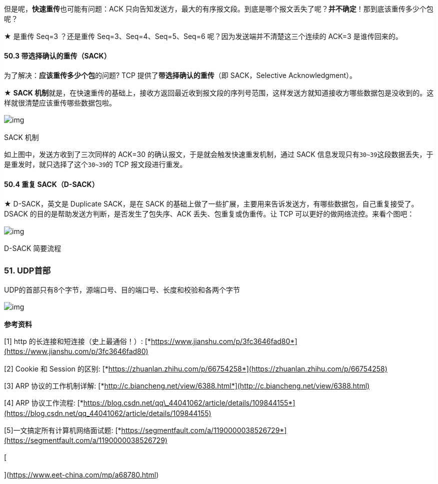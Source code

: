 

但是呢，**快速重传**也可能有问题：ACK 只向告知发送方，最大的有序报文段。到底是哪个报文丢失了呢？**并不确定**！那到底该重传多少个包呢？



★ 是重传 Seq=3 ？还是重传 Seq=3、Seq=4、Seq=5、Seq=6 呢？因为发送端并不清楚这三个连续的 ACK=3 是谁传回来的。



#### 50.3 带选择确认的重传（SACK）



为了解决：**应该重传多少个包**的问题? TCP 提供了**带选择确认的重传**（即 SACK，Selective Acknowledgment）。

★ **SACK 机制**就是，在快速重传的基础上，接收方返回最近收到报文段的序列号范围，这样发送方就知道接收方哪些数据包是没收到的。这样就很清楚应该重传哪些数据包啦。



![img](https://cdn.nlark.com/yuque/0/2022/png/22219483/1648344519932-ac881311-6d06-481f-b859-9d0f4585983e.png)



SACK 机制

如上图中，发送方收到了三次同样的 ACK=30 的确认报文，于是就会触发快速重发机制，通过 SACK 信息发现只有`30~39`这段数据丢失，于是重发时，就只选择了这个`30~39`的 TCP 报文段进行重发。



#### 50.4 重复 SACK（D-SACK）

★  D-SACK，英文是 Duplicate SACK，是在 SACK 的基础上做了一些扩展，主要用来告诉发送方，有哪些数据包，自己重复接受了。DSACK 的目的是帮助发送方判断，是否发生了包失序、ACK 丢失、包重复或伪重传。让 TCP 可以更好的做网络流控。来看个图吧：



![img](https://cdn.nlark.com/yuque/0/2022/png/22219483/1648344520782-02000f91-8b60-4adf-a446-9366910f9838.png)

D-SACK 简要流程



### 51. UDP首部

UDP的首部只有8个字节，源端口号、目的端口号、长度和校验和各两个字节

![img](https://cdn.nlark.com/yuque/0/2021/png/450565/1635828808766-215845b3-f6ae-49ee-ab42-e7a6e29eaff3.png)



**参考资料**

[1] http 的长连接和短连接（史上最通俗！）: [*https://www.jianshu.com/p/3fc3646fad80*](https://www.jianshu.com/p/3fc3646fad80)

[2] Cookie 和 Session 的区别: [*https://zhuanlan.zhihu.com/p/66754258*](https://zhuanlan.zhihu.com/p/66754258)

[3] ARP 协议的工作机制详解: [*http://c.biancheng.net/view/6388.html*](http://c.biancheng.net/view/6388.html)

[4] ARP 协议工作流程: [*https://blog.csdn.net/qq\_44041062/article/details/109844155*](https://blog.csdn.net/qq_44041062/article/details/109844155)

[5]一文搞定所有计算机网络面试题: [*https://segmentfault.com/a/1190000038526729*](https://segmentfault.com/a/1190000038526729)



[





](https://www.eet-china.com/mp/a68780.html)